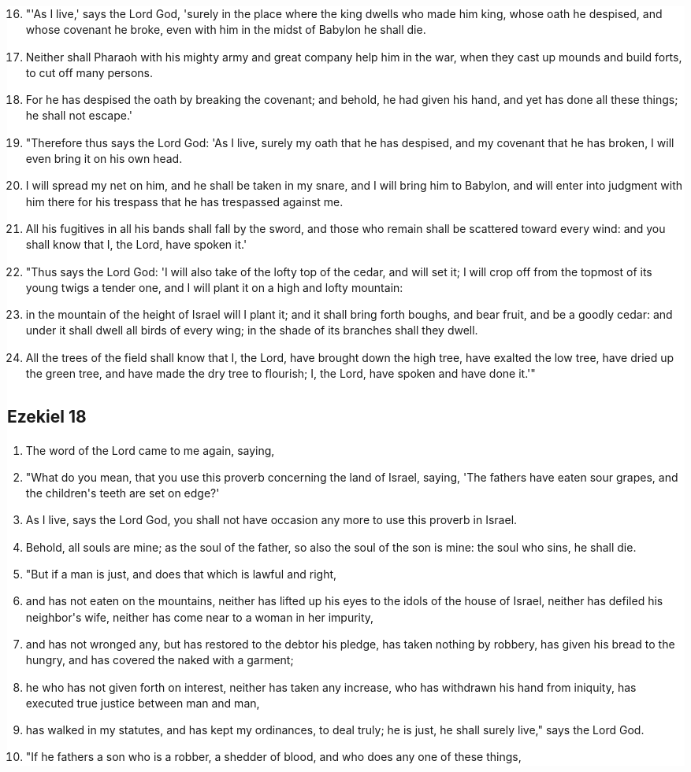 16. "'As I live,' says the Lord God, 'surely in the place where the king dwells who made him king, whose oath he despised, and whose covenant he broke, even with him in the midst of Babylon he shall die.

17. Neither shall Pharaoh with his mighty army and great company help him in the war, when they cast up mounds and build forts, to cut off many persons.

18. For he has despised the oath by breaking the covenant; and behold, he had given his hand, and yet has done all these things; he shall not escape.' 

19. "Therefore thus says the Lord God: 'As I live, surely my oath that he has despised, and my covenant that he has broken, I will even bring it on his own head.

20. I will spread my net on him, and he shall be taken in my snare, and I will bring him to Babylon, and will enter into judgment with him there for his trespass that he has trespassed against me.

21. All his fugitives in all his bands shall fall by the sword, and those who remain shall be scattered toward every wind: and you shall know that I, the Lord, have spoken it.' 

22. "Thus says the Lord God: 'I will also take of the lofty top of the cedar, and will set it; I will crop off from the topmost of its young twigs a tender one, and I will plant it on a high and lofty mountain:

23. in the mountain of the height of Israel will I plant it; and it shall bring forth boughs, and bear fruit, and be a goodly cedar: and under it shall dwell all birds of every wing; in the shade of its branches shall they dwell.

24. All the trees of the field shall know that I, the Lord, have brought down the high tree, have exalted the low tree, have dried up the green tree, and have made the dry tree to flourish; I, the Lord, have spoken and have done it.'"  

## Ezekiel 18

1. The word of the Lord came to me again, saying,

2. "What do you mean, that you use this proverb concerning the land of Israel, saying, 'The fathers have eaten sour grapes, and the children's teeth are set on edge?'

3. As I live, says the Lord God, you shall not have occasion any more to use this proverb in Israel.

4. Behold, all souls are mine; as the soul of the father, so also the soul of the son is mine: the soul who sins, he shall die. 

5. "But if a man is just, and does that which is lawful and right,

6. and has not eaten on the mountains, neither has lifted up his eyes to the idols of the house of Israel, neither has defiled his neighbor's wife, neither has come near to a woman in her impurity,

7. and has not wronged any, but has restored to the debtor his pledge, has taken nothing by robbery, has given his bread to the hungry, and has covered the naked with a garment;

8. he who has not given forth on interest, neither has taken any increase, who has withdrawn his hand from iniquity, has executed true justice between man and man,

9. has walked in my statutes, and has kept my ordinances, to deal truly; he is just, he shall surely live," says the Lord God. 

10. "If he fathers a son who is a robber, a shedder of blood, and who does any one of these things,
